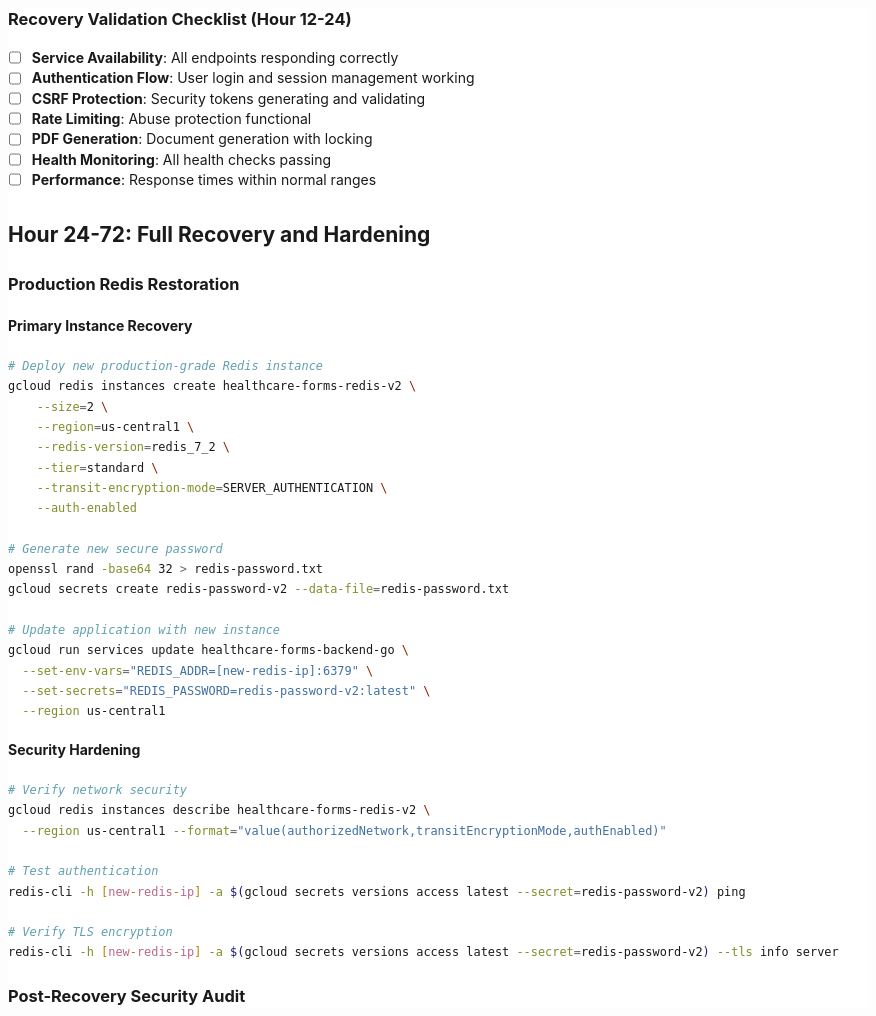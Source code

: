 ### Recovery Validation Checklist (Hour 12-24)
- [ ] **Service Availability**: All endpoints responding correctly
- [ ] **Authentication Flow**: User login and session management working
- [ ] **CSRF Protection**: Security tokens generating and validating
- [ ] **Rate Limiting**: Abuse protection functional
- [ ] **PDF Generation**: Document generation with locking
- [ ] **Health Monitoring**: All health checks passing
- [ ] **Performance**: Response times within normal ranges

## Hour 24-72: Full Recovery and Hardening

### Production Redis Restoration

#### Primary Instance Recovery
```bash
# Deploy new production-grade Redis instance
gcloud redis instances create healthcare-forms-redis-v2 \
    --size=2 \
    --region=us-central1 \
    --redis-version=redis_7_2 \
    --tier=standard \
    --transit-encryption-mode=SERVER_AUTHENTICATION \
    --auth-enabled

# Generate new secure password
openssl rand -base64 32 > redis-password.txt
gcloud secrets create redis-password-v2 --data-file=redis-password.txt

# Update application with new instance
gcloud run services update healthcare-forms-backend-go \
  --set-env-vars="REDIS_ADDR=[new-redis-ip]:6379" \
  --set-secrets="REDIS_PASSWORD=redis-password-v2:latest" \
  --region us-central1
```

#### Security Hardening
```bash
# Verify network security
gcloud redis instances describe healthcare-forms-redis-v2 \
  --region us-central1 --format="value(authorizedNetwork,transitEncryptionMode,authEnabled)"

# Test authentication
redis-cli -h [new-redis-ip] -a $(gcloud secrets versions access latest --secret=redis-password-v2) ping

# Verify TLS encryption
redis-cli -h [new-redis-ip] -a $(gcloud secrets versions access latest --secret=redis-password-v2) --tls info server
```

### Post-Recovery Security Audit
